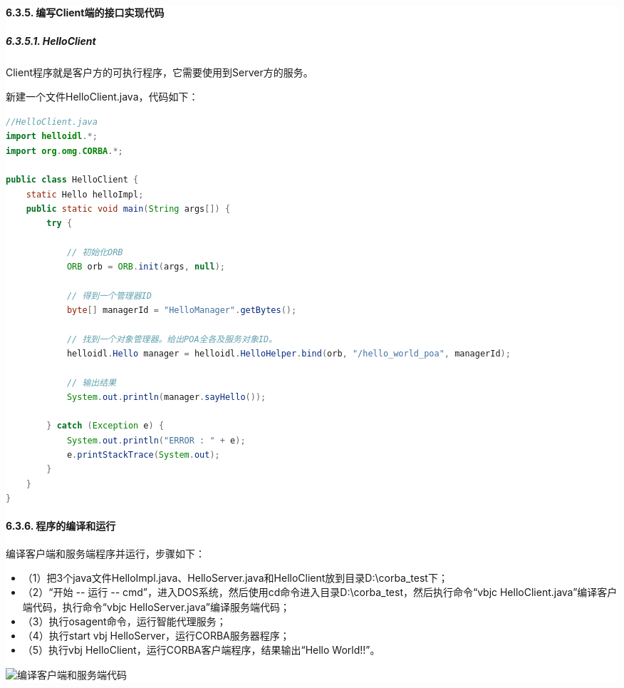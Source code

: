 

#### 6.3.5. 编写Client端的接口实现代码

##### 6.3.5.1. HelloClient

Client程序就是客户方的可执行程序，它需要使用到Server方的服务。

新建一个文件HelloClient.java，代码如下：

```java
//HelloClient.java
import helloidl.*;
import org.omg.CORBA.*;

public class HelloClient {
	static Hello helloImpl;
	public static void main(String args[]) {
		try {
			
			// 初始化ORB
			ORB orb = ORB.init(args, null);
			
			// 得到一个管理器ID
			byte[] managerId = "HelloManager".getBytes();
			
			// 找到一个对象管理器。给出POA全各及服务对象ID。
			helloidl.Hello manager = helloidl.HelloHelper.bind(orb, "/hello_world_poa", managerId);
			
			// 输出结果
			System.out.println(manager.sayHello());
			
		} catch (Exception e) {
			System.out.println("ERROR : " + e);
			e.printStackTrace(System.out);
		}
	}
}
```




#### 6.3.6. 程序的编译和运行

编译客户端和服务端程序并运行，步骤如下：

- （1）把3个java文件HelloImpl.java、HelloServer.java和HelloClient放到目录D:\corba_test下；
- （2）“开始 -- 运行 -- cmd”，进入DOS系统，然后使用cd命令进入目录D:\corba_test，然后执行命令“vbjc HelloClient.java”编译客户端代码，执行命令“vbjc HelloServer.java”编译服务端代码；
- （3）执行osagent命令，运行智能代理服务；
- （4）执行start vbj HelloServer，运行CORBA服务器程序；
- （5）执行vbj HelloClient，运行CORBA客户端程序，结果输出“Hello World!!”。

![编译客户端和服务端代码](/res/img/article/20130326/11.png)
